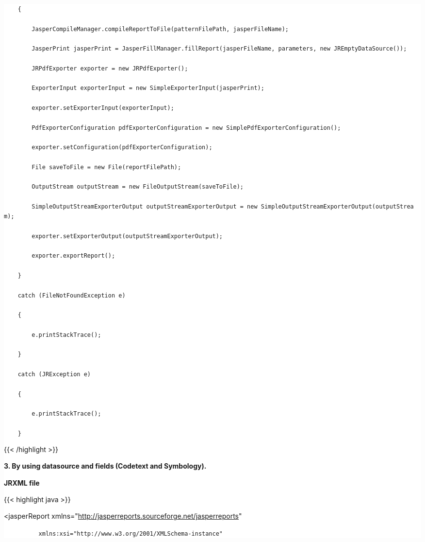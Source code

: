         {

            JasperCompileManager.compileReportToFile(patternFilePath, jasperFileName);

            JasperPrint jasperPrint = JasperFillManager.fillReport(jasperFileName, parameters, new JREmptyDataSource());

            JRPdfExporter exporter = new JRPdfExporter();

            ExporterInput exporterInput = new SimpleExporterInput(jasperPrint);

            exporter.setExporterInput(exporterInput);

            PdfExporterConfiguration pdfExporterConfiguration = new SimplePdfExporterConfiguration();

            exporter.setConfiguration(pdfExporterConfiguration);

            File saveToFile = new File(reportFilePath);

            OutputStream outputStream = new FileOutputStream(saveToFile);

            SimpleOutputStreamExporterOutput outputStreamExporterOutput = new SimpleOutputStreamExporterOutput(outputStream);

            exporter.setExporterOutput(outputStreamExporterOutput);

            exporter.exportReport();

        }

        catch (FileNotFoundException e)

        {

            e.printStackTrace();

        }

        catch (JRException e)

        {

            e.printStackTrace();

        }



{{< /highlight >}}

**3. By using datasource and fields (Codetext and Symbology).**

**JRXML file**

{{< highlight java >}}

 <?xml version = "1.0"?>

<!DOCTYPE jasperReport PUBLIC  "//JasperReports//DTD Report Design//EN"

        "http://jasperreports.sourceforge.net/dtds/jasperreport.dtd">

<jasperReport xmlns="http://jasperreports.sourceforge.net/jasperreports"

              xmlns:xsi="http://www.w3.org/2001/XMLSchema-instance"

